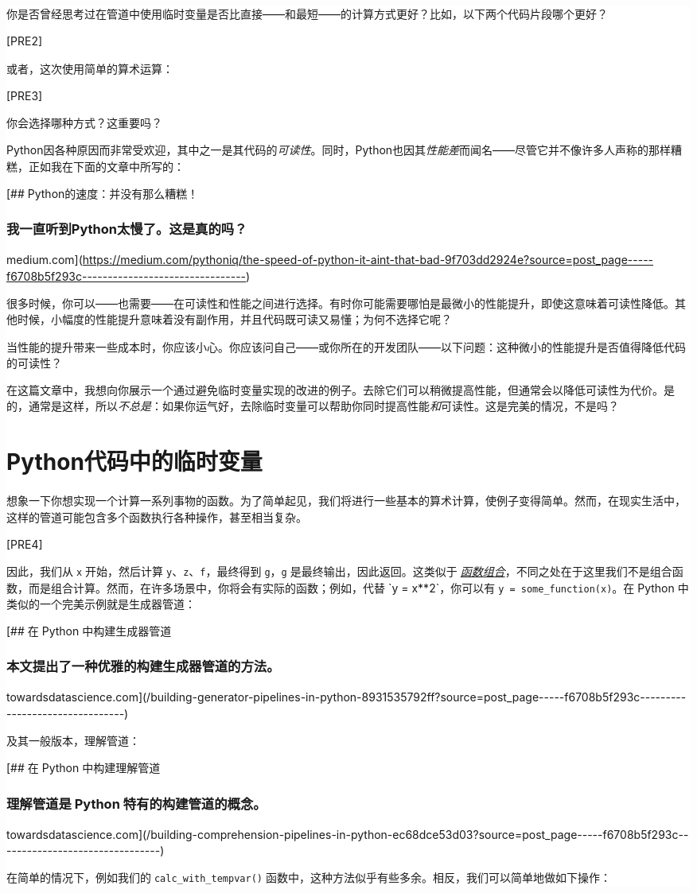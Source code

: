 你是否曾经思考过在管道中使用临时变量是否比直接——和最短——的计算方式更好？比如，以下两个代码片段哪个更好？

[PRE2]

或者，这次使用简单的算术运算：

[PRE3]

你会选择哪种方式？这重要吗？

Python因各种原因而非常受欢迎，其中之一是其代码的*可读性*。同时，Python也因其*性能差*而闻名——尽管它并不像许多人声称的那样糟糕，正如我在下面的文章中所写的：

[](https://medium.com/pythoniq/the-speed-of-python-it-aint-that-bad-9f703dd2924e?source=post_page-----f6708b5f293c--------------------------------) [## Python的速度：并没有那么糟糕！

### 我一直听到Python太慢了。这是真的吗？

medium.com](https://medium.com/pythoniq/the-speed-of-python-it-aint-that-bad-9f703dd2924e?source=post_page-----f6708b5f293c--------------------------------)

很多时候，你可以——也需要——在可读性和性能之间进行选择。有时你可能需要哪怕是最微小的性能提升，即使这意味着可读性降低。其他时候，小幅度的性能提升意味着没有副作用，并且代码既可读又易懂；为何不选择它呢？

当性能的提升带来一些成本时，你应该小心。你应该问自己——或你所在的开发团队——以下问题：这种微小的性能提升是否值得降低代码的可读性？

在这篇文章中，我想向你展示一个通过避免临时变量实现的改进的例子。去除它们可以稍微提高性能，但通常会以降低可读性为代价。是的，通常是这样，所以*不总是*：如果你运气好，去除临时变量可以帮助你同时提高性能*和*可读性。这是完美的情况，不是吗？

# Python代码中的临时变量

想象一下你想实现一个计算一系列事物的函数。为了简单起见，我们将进行一些基本的算术计算，使例子变得简单。然而，在现实生活中，这样的管道可能包含多个函数执行各种操作，甚至相当复杂。

[PRE4]

因此，我们从 `x` 开始，然后计算 `y`、`z`、`f`，最终得到 `g`，`g` 是最终输出，因此返回。这类似于 [*函数组合*](https://en.wikipedia.org/wiki/Function_composition_(computer_science))，不同之处在于这里我们不是组合函数，而是组合计算。然而，在许多场景中，你将会有实际的函数；例如，代替 `y = x**2`，你可以有 `y = some_function(x)`。在 Python 中类似的一个完美示例就是生成器管道：

[](/building-generator-pipelines-in-python-8931535792ff?source=post_page-----f6708b5f293c--------------------------------) [## 在 Python 中构建生成器管道

### 本文提出了一种优雅的构建生成器管道的方法。

towardsdatascience.com](/building-generator-pipelines-in-python-8931535792ff?source=post_page-----f6708b5f293c--------------------------------)

及其一般版本，理解管道：

[](/building-comprehension-pipelines-in-python-ec68dce53d03?source=post_page-----f6708b5f293c--------------------------------) [## 在 Python 中构建理解管道

### 理解管道是 Python 特有的构建管道的概念。

towardsdatascience.com](/building-comprehension-pipelines-in-python-ec68dce53d03?source=post_page-----f6708b5f293c--------------------------------)

在简单的情况下，例如我们的 `calc_with_tempvar()` 函数中，这种方法似乎有些多余。相反，我们可以简单地做如下操作：
